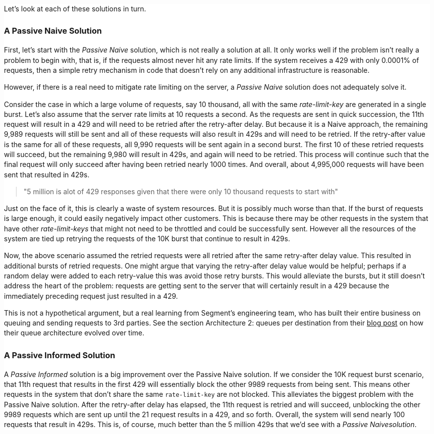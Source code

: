 Let’s look at each of these solutions in turn.

### A Passive Naive Solution

First, let’s start with the *Passive Naive* solution, which is not really a solution at all. It only works well if the problem isn’t really a problem to begin with, that is, if the requests almost never hit any rate limits. If the system receives a 429 with only 0.0001% of requests, then a simple retry mechanism in code that doesn’t rely on any additional infrastructure is reasonable.

However, if there is a real need to mitigate rate limiting on the server, a *Passive Naive* solution does not adequately solve it.

Consider the case in which a large volume of requests, say 10 thousand, all with the same *rate-limit-key* are generated in a single burst. Let’s also assume that the server rate limits at 10 requests a second. As the requests are sent in quick succession, the 11th request will result in a 429 and will need to be retried after the retry-after delay. But because it is a Naive approach, the remaining 9,989 requests will still be sent and all of these requests will also result in 429s and will need to be retried. If the retry-after value is the same for all of these requests, all 9,990 requests will be sent again in a second burst. The first 10 of these retried requests will succeed, but the remaining 9,980 will result in 429s, and again will need to be retried. This process will continue such that the final request will only succeed after having been retried nearly 1000 times. And overall, about 4,995,000 requests will have been sent that resulted in 429s.

> "5 million is alot of 429 responses given that there were only 10 thousand requests to start with"

Just on the face of it, this is clearly a waste of system resources. But it is possibly much worse than that. If the burst of requests is large enough, it could easily negatively impact other customers. This is because there may be other requests in the system that have other *rate-limit-keys* that might not need to be throttled and could be successfully sent. However all the resources of the system are tied up retrying the requests of the 10K burst that continue to result in 429s.

Now, the above scenario assumed the retried requests were all retried after the same retry-after delay value. This resulted in additional bursts of retried requests. One might argue that varying the retry-after delay value would be helpful; perhaps if a random delay were added to each retry-value this was avoid those retry bursts. This would alleviate the bursts, but it still doesn’t address the heart of the problem: requests are getting sent to the server that will certainly result in a 429 because the immediately preceding request just resulted in a 429.

This is not a hypothetical argument, but a real learning from Segment’s engineering team, who has built their entire business on queuing and sending requests to 3rd parties. See the section Architecture 2: queues per destination from their [blog post](https://segment.com/blog/introducing-centrifuge/) on how their queue architecture evolved over time.

### A Passive Informed Solution

A *Passive Informed* solution is a big improvement over the Passive Naive solution. If we consider the 10K request burst scenario, that 11th request that results in the first 429 will essentially block the other 9989 requests from being sent. This means other requests in the system that don’t share the same `rate-limit-key` are not blocked. This alleviates the biggest problem with the Passive Naive solution. After the retry-after delay has elapsed, the 11th request is retried and will succeed, unblocking the other 9989 requests which are sent up until the 21 request results in a 429, and so forth. Overall, the system will send nearly 100 requests that result in 429s. This is, of course, much better than the 5 million 429s that we’d see with a *Passive Naivesolution*.
